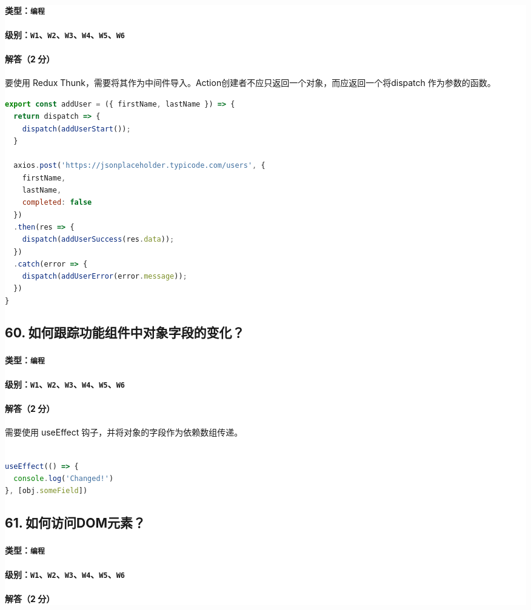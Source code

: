 #### 类型：`编程`

#### 级别：`W1`、`W2`、`W3`、`W4`、`W5`、`W6`

#### 解答（2 分）

要使用 Redux Thunk，需要将其作为中间件导入。Action创建者不应只返回一个对象，而应返回一个将dispatch 作为参数的函数。

```js
export const addUser = ({ firstName, lastName }) => {
  return dispatch => {
    dispatch(addUserStart());
  }

  axios.post('https://jsonplaceholder.typicode.com/users', {
    firstName,
    lastName,
    completed: false
  })
  .then(res => {
    dispatch(addUserSuccess(res.data));
  })
  .catch(error => {
    dispatch(addUserError(error.message));
  })
}
```

## 60. 如何跟踪功能组件中对象字段的变化？

#### 类型：`编程`

#### 级别：`W1`、`W2`、`W3`、`W4`、`W5`、`W6`

#### 解答（2 分）

需要使用 useEffect 钩子，并将对象的字段作为依赖数组传递。

```js

useEffect(() => {
  console.log('Changed!')
}, [obj.someField])

```

## 61. 如何访问DOM元素？

#### 类型：`编程`

#### 级别：`W1`、`W2`、`W3`、`W4`、`W5`、`W6`

#### 解答（2 分）
